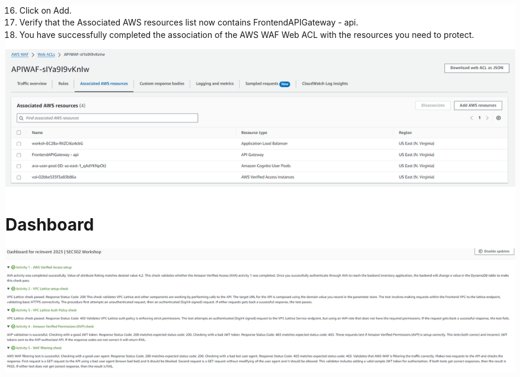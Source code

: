 16. Click on Add.
17. Verify that the Associated AWS resources list now contains FrontendAPIGateway - api.
18. You have successfully completed the association of the AWS WAF Web ACL with the resources you need to protect.

![alt text](associated-aws-resources.png)

# Dashboard

![alt text](dashboard.png)

